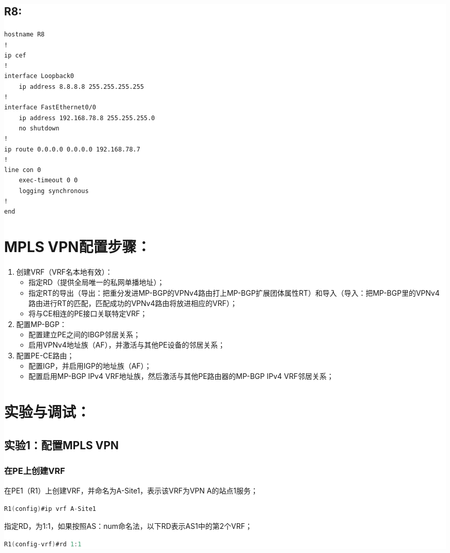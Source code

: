 ## R8:
```
hostname R8
!
ip cef
!
interface Loopback0
    ip address 8.8.8.8 255.255.255.255
!
interface FastEthernet0/0
    ip address 192.168.78.8 255.255.255.0
    no shutdown
!
ip route 0.0.0.0 0.0.0.0 192.168.78.7
!         
line con 0
    exec-timeout 0 0
    logging synchronous
!
end
```
        
        
# MPLS VPN配置步骤：
1. 创建VRF（VRF名本地有效）：
   - 指定RD（提供全局唯一的私网单播地址）；
   - 指定RT的导出（导出：把重分发进MP-BGP的VPNv4路由打上MP-BGP扩展团体属性RT）和导入（导入：把MP-BGP里的VPNv4路由进行RT的匹配，匹配成功的VPNv4路由将放进相应的VRF）；
   - 将与CE相连的PE接口关联特定VRF；
2. 配置MP-BGP：
   - 配置建立PE之间的IBGP邻居关系；
   - 启用VPNv4地址族（AF），并激活与其他PE设备的邻居关系；
3. 配置PE-CE路由；
   - 配置IGP，并启用IGP的地址族（AF）；
   - 配置启用MP-BGP IPv4 VRF地址族，然后激活与其他PE路由器的MP-BGP IPv4 VRF邻居关系；



# 实验与调试：
## 实验1：配置MPLS VPN
### **在PE上创建VRF**

在PE1（R1）上创建VRF，并命名为A-Site1，表示该VRF为VPN A的站点1服务；
```c
R1(config)#ip vrf A-Site1   
```            

指定RD，为1:1，如果按照AS：num命名法，以下RD表示AS1中的第2个VRF；
```c
R1(config-vrf)#rd 1:1
```
